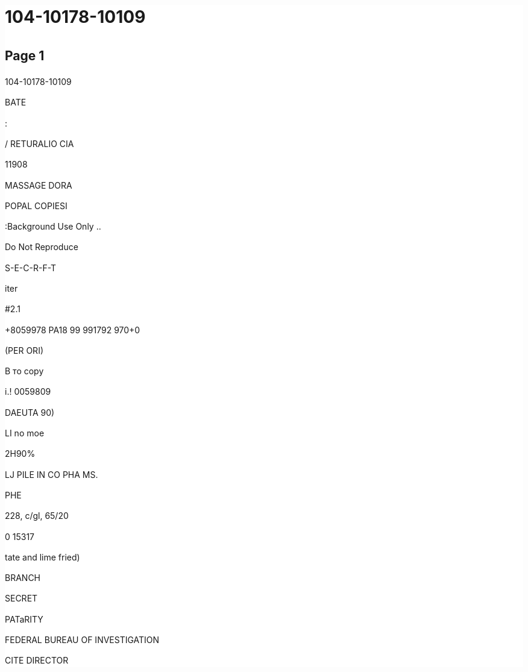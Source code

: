 # 104-10178-10109

## Page 1

104-10178-10109

BATE

:

/ RETURALIO CIA

11908

MASSAGE DORA

POPAL COPIESI

:Background Use Only ..

Do Not Reproduce

S-E-C-R-F-T

iter

#2.1

+8059978 PA18 99 991792 970+0

(PER ORI)

В то сору

i.! 0059809

DAEUTA 90)

LI no moe

2H90%

LJ PILE IN CO PHA MS.

PHE

228, c/gl, 65/20

0 15317

tate and lime fried)

BRANCH

SECRET

PATaRITY

FEDERAL BUREAU OF INVESTIGATION

CITE DIRECTOR
